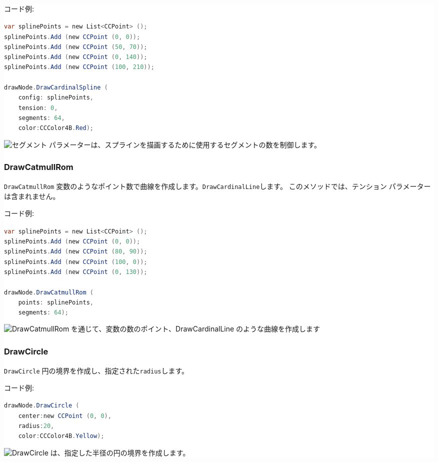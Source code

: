 コード例:


```csharp
var splinePoints = new List<CCPoint> ();
splinePoints.Add (new CCPoint (0, 0));
splinePoints.Add (new CCPoint (50, 70));
splinePoints.Add (new CCPoint (0, 140));
splinePoints.Add (new CCPoint (100, 210));

drawNode.DrawCardinalSpline (
    config: splinePoints,
    tension: 0,
    segments: 64,
    color:CCColor4B.Red); 
```

![](ccdrawnode-images/image3.png "セグメント パラメーターは、スプラインを描画するために使用するセグメントの数を制御します。")


### <a name="drawcatmullrom"></a>DrawCatmullRom

`DrawCatmullRom` 変数のようなポイント数で曲線を作成します。`DrawCardinalLine`します。 このメソッドでは、テンション パラメーターは含まれません。

コード例:

```csharp
var splinePoints = new List<CCPoint> ();
splinePoints.Add (new CCPoint (0, 0));
splinePoints.Add (new CCPoint (80, 90));
splinePoints.Add (new CCPoint (100, 0));
splinePoints.Add (new CCPoint (0, 130)); 

drawNode.DrawCatmullRom (
    points: splinePoints,
    segments: 64); 
```

![](ccdrawnode-images/image4.png "DrawCatmullRom を通じて、変数の数のポイント、DrawCardinalLine のような曲線を作成します")


### <a name="drawcircle"></a>DrawCircle

`DrawCircle` 円の境界を作成し、指定された`radius`します。

コード例:

```csharp
drawNode.DrawCircle (
    center:new CCPoint (0, 0),
    radius:20,
    color:CCColor4B.Yellow); 
```

![](ccdrawnode-images/image5.png "DrawCircle は、指定した半径の円の境界を作成します。")
